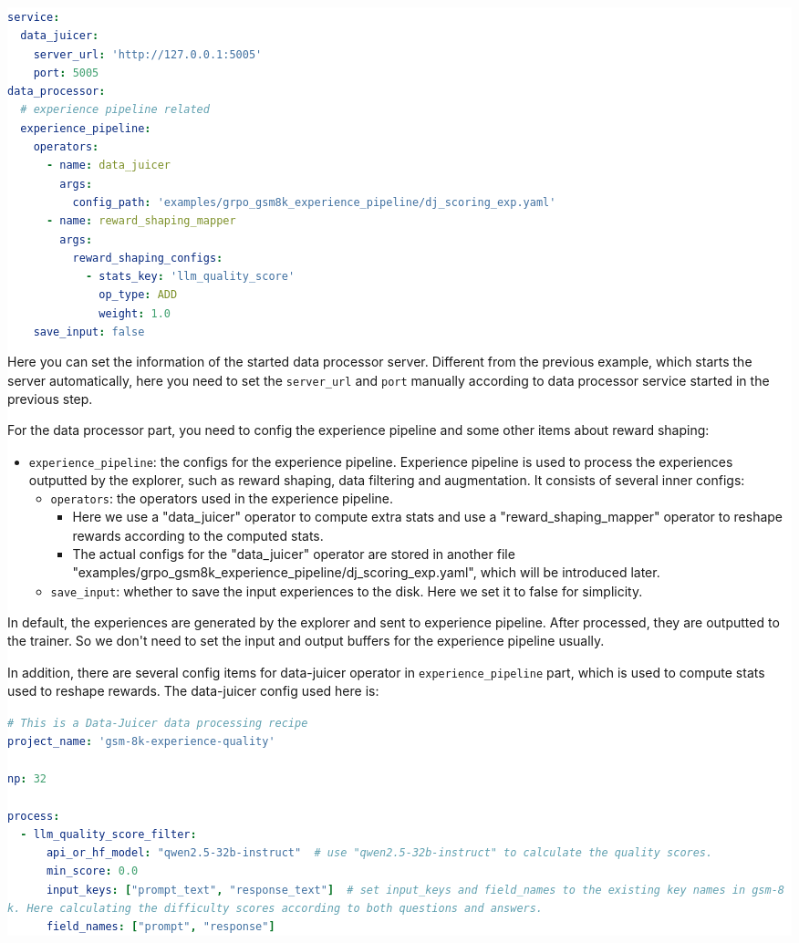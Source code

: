 ```yaml
service:
  data_juicer:
    server_url: 'http://127.0.0.1:5005'
    port: 5005
data_processor:
  # experience pipeline related
  experience_pipeline:
    operators:
      - name: data_juicer
        args:
          config_path: 'examples/grpo_gsm8k_experience_pipeline/dj_scoring_exp.yaml'
      - name: reward_shaping_mapper
        args:
          reward_shaping_configs:
            - stats_key: 'llm_quality_score'
              op_type: ADD
              weight: 1.0
    save_input: false
```

Here you can set the information of the started data processor server.
Different from the previous example, which starts the server automatically,
here you need to set the `server_url` and `port` manually according to data processor service started in the previous step.

For the data processor part, you need to config the experience pipeline and some other items about reward shaping:
+ `experience_pipeline`: the configs for the experience pipeline. Experience pipeline is used to process the experiences outputted by the explorer, such as reward shaping, data filtering and augmentation. It consists of several inner configs:
  + `operators`: the operators used in the experience pipeline.
    + Here we use a "data_juicer" operator to compute extra stats and use a "reward_shaping_mapper" operator to reshape rewards according to the computed stats.
    + The actual configs for the "data_juicer" operator are stored in another file "examples/grpo_gsm8k_experience_pipeline/dj_scoring_exp.yaml", which will be introduced later.
  + `save_input`: whether to save the input experiences to the disk. Here we set it to false for simplicity.

In default, the experiences are generated by the explorer and sent to experience pipeline. After processed, they are outputted to the trainer.
So we don't need to set the input and output buffers for the experience pipeline usually.

In addition, there are several config items for data-juicer operator in `experience_pipeline` part, which is used to compute stats used to reshape rewards. The data-juicer config used here is:
```yaml
# This is a Data-Juicer data processing recipe
project_name: 'gsm-8k-experience-quality'

np: 32

process:
  - llm_quality_score_filter:
      api_or_hf_model: "qwen2.5-32b-instruct"  # use "qwen2.5-32b-instruct" to calculate the quality scores.
      min_score: 0.0
      input_keys: ["prompt_text", "response_text"]  # set input_keys and field_names to the existing key names in gsm-8k. Here calculating the difficulty scores according to both questions and answers.
      field_names: ["prompt", "response"]
```
